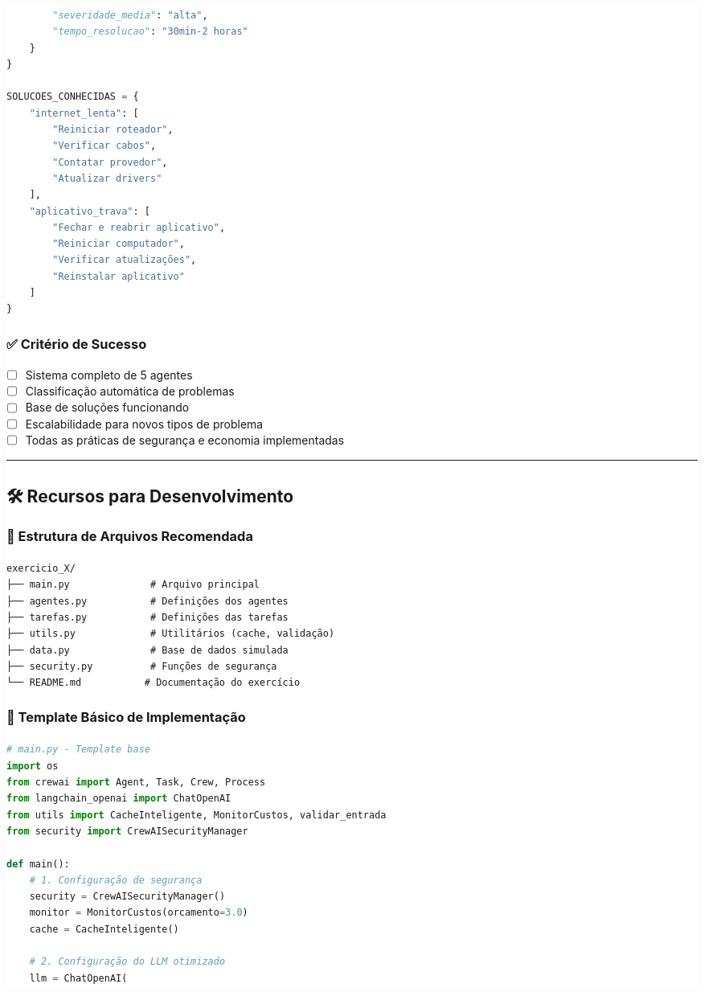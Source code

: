 ```python
        "severidade_media": "alta",
        "tempo_resolucao": "30min-2 horas"
    }
}

SOLUCOES_CONHECIDAS = {
    "internet_lenta": [
        "Reiniciar roteador",
        "Verificar cabos",
        "Contatar provedor",
        "Atualizar drivers"
    ],
    "aplicativo_trava": [
        "Fechar e reabrir aplicativo",
        "Reiniciar computador",
        "Verificar atualizações",
        "Reinstalar aplicativo"
    ]
}
```

### ✅ Critério de Sucesso

- [ ] Sistema completo de 5 agentes
- [ ] Classificação automática de problemas
- [ ] Base de soluções funcionando
- [ ] Escalabilidade para novos tipos de problema
- [ ] Todas as práticas de segurança e economia implementadas

---

## 🛠️ Recursos para Desenvolvimento

### 📁 Estrutura de Arquivos Recomendada

```
exercicio_X/
├── main.py              # Arquivo principal
├── agentes.py           # Definições dos agentes
├── tarefas.py           # Definições das tarefas
├── utils.py             # Utilitários (cache, validação)
├── data.py              # Base de dados simulada
├── security.py          # Funções de segurança
└── README.md           # Documentação do exercício
```

### 🔧 Template Básico de Implementação

```python
# main.py - Template base
import os
from crewai import Agent, Task, Crew, Process
from langchain_openai import ChatOpenAI
from utils import CacheInteligente, MonitorCustos, validar_entrada
from security import CrewAISecurityManager

def main():
    # 1. Configuração de segurança
    security = CrewAISecurityManager()
    monitor = MonitorCustos(orcamento=3.0)
    cache = CacheInteligente()
    
    # 2. Configuração do LLM otimizado
    llm = ChatOpenAI(
```